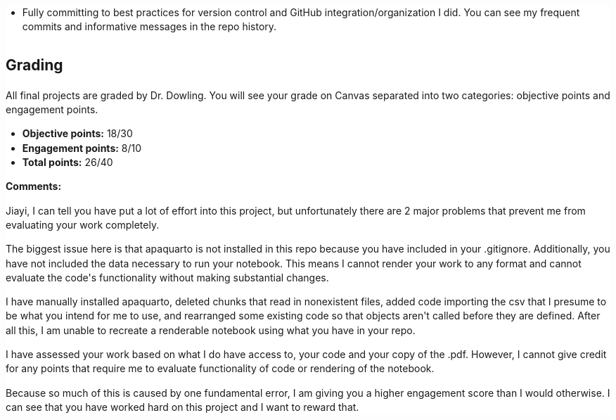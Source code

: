 - Fully committing to best practices for version control and GitHub integration/organization
I did. You can see my frequent commits and informative messages in the repo history.




## Grading

All final projects are graded by Dr. Dowling. You will see your grade on Canvas separated into two categories: objective points and engagement points.

-   **Objective points:** 18/30
-   **Engagement points:** 8/10
-   **Total points:** 26/40

**Comments:**

Jiayi, I can tell you have put a lot of effort into this project, but unfortunately there are 2 major problems that prevent me from evaluating your work completely.

The biggest issue here is that apaquarto is not installed in this repo because you have included in your .gitignore. Additionally, you have not included the data necessary to run your notebook. This means I cannot render your work to any format and cannot evaluate the code's functionality without making substantial changes. 

I have manually installed apaquarto, deleted chunks that read in nonexistent files, added code importing the csv that I presume to be what you intend for me to use, and rearranged some existing code so that objects aren't called before they are defined. After all this, I am unable to recreate a renderable notebook using what you have in your repo.

I have assessed your work based on what I do have access to, your code and your copy of the .pdf. However, I cannot give credit for any points that require me to evaluate functionality of code or rendering of the notebook.

Because so much of this is caused by one fundamental error, I am giving you a higher engagement score than I would otherwise. I can see that you have worked hard on this project and I want to reward that. 
